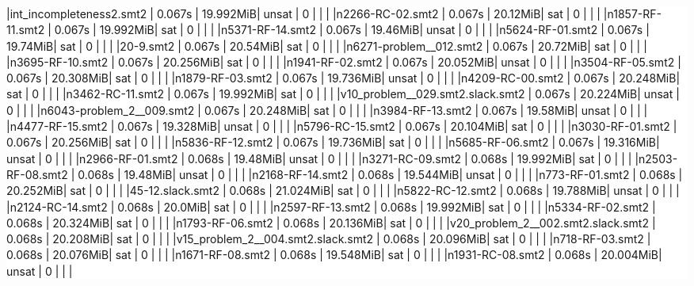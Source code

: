 |int_incompleteness2.smt2                                     |    0.067s | 19.992MiB| unsat | 0 |  |  |
|n2266-RC-02.smt2                                             |    0.067s | 20.12MiB| sat | 0 |  |  |
|n1857-RF-11.smt2                                             |    0.067s | 19.992MiB| sat | 0 |  |  |
|n5371-RF-14.smt2                                             |    0.067s | 19.46MiB| unsat | 0 |  |  |
|n5624-RF-01.smt2                                             |    0.067s | 19.74MiB| sat | 0 |  |  |
|20-9.smt2                                                    |    0.067s | 20.54MiB| sat | 0 |  |  |
|n6271-problem__012.smt2                                      |    0.067s | 20.72MiB| sat | 0 |  |  |
|n3695-RF-10.smt2                                             |    0.067s | 20.256MiB| sat | 0 |  |  |
|n1941-RF-02.smt2                                             |    0.067s | 20.052MiB| unsat | 0 |  |  |
|n3504-RF-05.smt2                                             |    0.067s | 20.308MiB| sat | 0 |  |  |
|n1879-RF-03.smt2                                             |    0.067s | 19.736MiB| unsat | 0 |  |  |
|n4209-RC-00.smt2                                             |    0.067s | 20.248MiB| sat | 0 |  |  |
|n3462-RC-11.smt2                                             |    0.067s | 19.992MiB| sat | 0 |  |  |
|v10_problem__029.smt2.slack.smt2                             |    0.067s | 20.224MiB| unsat | 0 |  |  |
|n6043-problem_2__009.smt2                                    |    0.067s | 20.248MiB| sat | 0 |  |  |
|n3984-RF-13.smt2                                             |    0.067s | 19.58MiB| unsat | 0 |  |  |
|n4477-RF-15.smt2                                             |    0.067s | 19.328MiB| unsat | 0 |  |  |
|n5796-RC-15.smt2                                             |    0.067s | 20.104MiB| sat | 0 |  |  |
|n3030-RF-01.smt2                                             |    0.067s | 20.256MiB| sat | 0 |  |  |
|n5836-RF-12.smt2                                             |    0.067s | 19.736MiB| sat | 0 |  |  |
|n5685-RF-06.smt2                                             |    0.067s | 19.316MiB| unsat | 0 |  |  |
|n2966-RF-01.smt2                                             |    0.068s | 19.48MiB| unsat | 0 |  |  |
|n3271-RC-09.smt2                                             |    0.068s | 19.992MiB| sat | 0 |  |  |
|n2503-RF-08.smt2                                             |    0.068s | 19.48MiB| unsat | 0 |  |  |
|n2168-RF-14.smt2                                             |    0.068s | 19.544MiB| unsat | 0 |  |  |
|n773-RF-01.smt2                                              |    0.068s | 20.252MiB| sat | 0 |  |  |
|45-12.slack.smt2                                             |    0.068s | 21.024MiB| sat | 0 |  |  |
|n5822-RC-12.smt2                                             |    0.068s | 19.788MiB| unsat | 0 |  |  |
|n2124-RC-14.smt2                                             |    0.068s | 20.0MiB| sat | 0 |  |  |
|n2597-RF-13.smt2                                             |    0.068s | 19.992MiB| sat | 0 |  |  |
|n5334-RF-02.smt2                                             |    0.068s | 20.324MiB| sat | 0 |  |  |
|n1793-RF-06.smt2                                             |    0.068s | 20.136MiB| sat | 0 |  |  |
|v20_problem_2__002.smt2.slack.smt2                           |    0.068s | 20.208MiB| sat | 0 |  |  |
|v15_problem_2__004.smt2.slack.smt2                           |    0.068s | 20.096MiB| sat | 0 |  |  |
|n718-RF-03.smt2                                              |    0.068s | 20.076MiB| sat | 0 |  |  |
|n1671-RF-08.smt2                                             |    0.068s | 19.548MiB| sat | 0 |  |  |
|n1931-RC-08.smt2                                             |    0.068s | 20.004MiB| unsat | 0 |  |  |